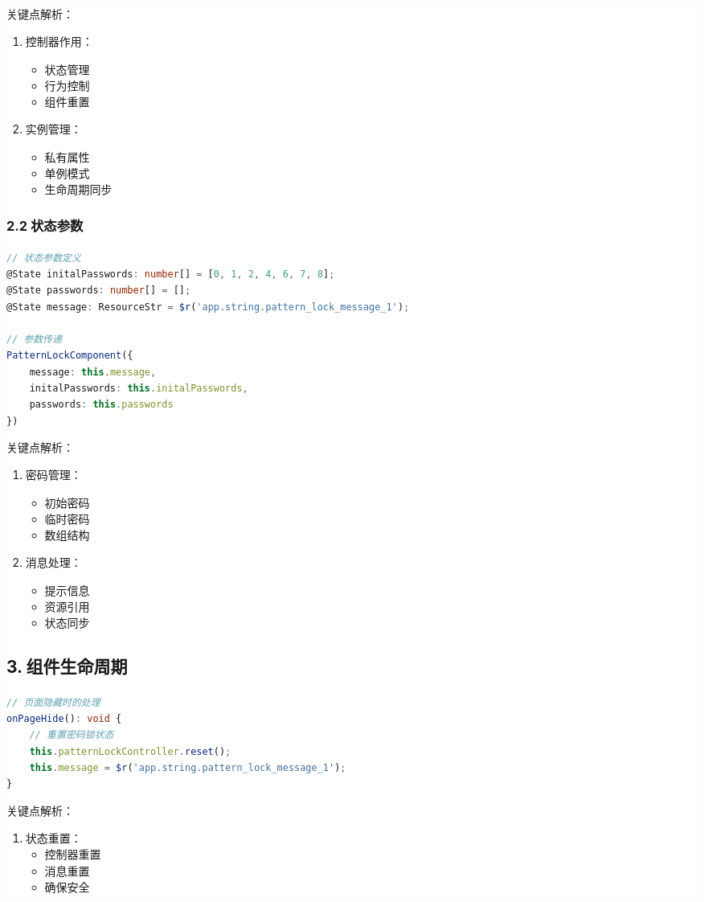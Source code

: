 关键点解析：
1. 控制器作用：
   - 状态管理
   - 行为控制
   - 组件重置

2. 实例管理：
   - 私有属性
   - 单例模式
   - 生命周期同步

### 2.2 状态参数
```typescript
// 状态参数定义
@State initalPasswords: number[] = [0, 1, 2, 4, 6, 7, 8];
@State passwords: number[] = [];
@State message: ResourceStr = $r('app.string.pattern_lock_message_1');

// 参数传递
PatternLockComponent({
    message: this.message,
    initalPasswords: this.initalPasswords,
    passwords: this.passwords
})
```

关键点解析：
1. 密码管理：
   - 初始密码
   - 临时密码
   - 数组结构

2. 消息处理：
   - 提示信息
   - 资源引用
   - 状态同步

## 3. 组件生命周期

```typescript
// 页面隐藏时的处理
onPageHide(): void {
    // 重置密码锁状态
    this.patternLockController.reset();
    this.message = $r('app.string.pattern_lock_message_1');
}
```

关键点解析：
1. 状态重置：
   - 控制器重置
   - 消息重置
   - 确保安全
